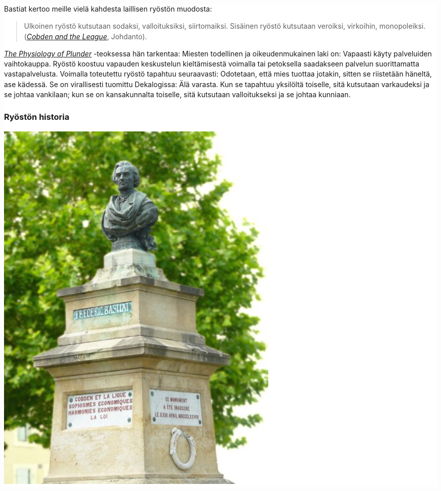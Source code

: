 Bastiat kertoo meille vielä kahdesta laillisen ryöstön muodosta:

> Ulkoinen ryöstö kutsutaan sodaksi, valloituksiksi, siirtomaiksi. Sisäinen ryöstö kutsutaan veroiksi, virkoihin, monopoleiksi. ([_Cobden and the League_](http://bastiat.org/fr/introduction_cobden_ligue.html), Johdanto).

[_The Physiology of Plunder_](http://bastiat.org/fr/physiologie_de_la_spoliation.html) -teoksessa hän tarkentaa:
Miesten todellinen ja oikeudenmukainen laki on: Vapaasti käyty palveluiden vaihtokauppa. Ryöstö koostuu vapauden keskustelun kieltämisestä voimalla tai petoksella saadakseen palvelun suorittamatta vastapalvelusta. Voimalla toteutettu ryöstö tapahtuu seuraavasti: Odotetaan, että mies tuottaa jotakin, sitten se riistetään häneltä, ase kädessä. Se on virallisesti tuomittu Dekalogissa: Älä varasta. Kun se tapahtuu yksilöltä toiselle, sitä kutsutaan varkaudeksi ja se johtaa vankilaan; kun se on kansakunnalta toiselle, sitä kutsutaan valloitukseksi ja se johtaa kunniaan.
### Ryöstön historia

![kuva](assets/1/img-020.webp)
